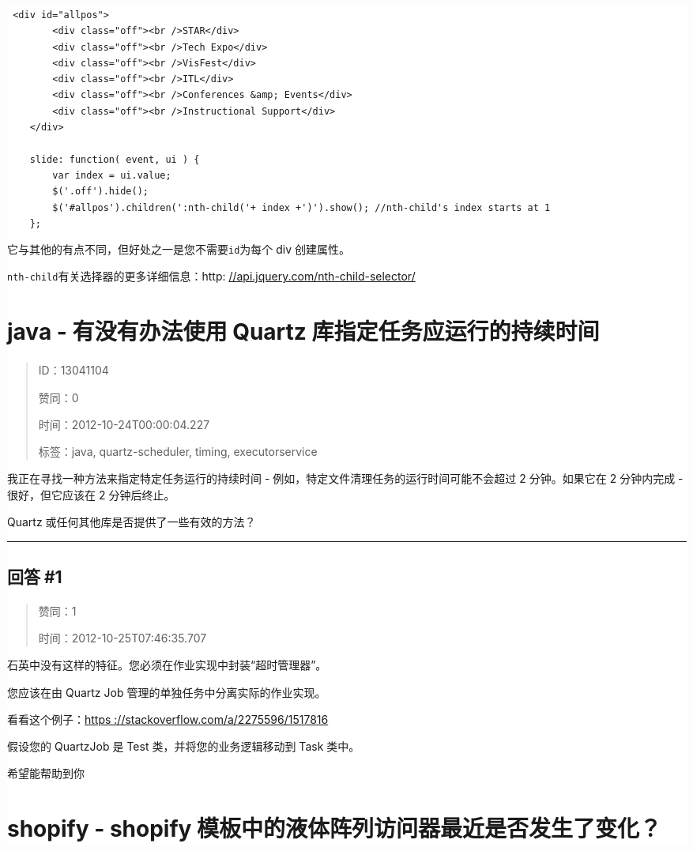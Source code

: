 ```
 <div id="allpos">
        <div class="off"><br />STAR</div>
        <div class="off"><br />Tech Expo</div>
        <div class="off"><br />VisFest</div>
        <div class="off"><br />ITL</div>
        <div class="off"><br />Conferences &amp; Events</div>
        <div class="off"><br />Instructional Support</div>
    </div>

    slide: function( event, ui ) {
        var index = ui.value;
        $('.off').hide();
        $('#allpos').children(':nth-child('+ index +')').show(); //nth-child's index starts at 1
    }; 
```

它与其他的有点不同，但好处之一是您不需要`id`为每个 div 创建属性。

`nth-child`有关选择器的更多详细信息：http: [//api.jquery.com/nth-child-selector/](http://api.jquery.com/nth-child-selector/)

# java - 有没有办法使用 Quartz 库指定任务应运行的持续时间

> ID：13041104
> 
> 赞同：0
> 
> 时间：2012-10-24T00:00:04.227
> 
> 标签：java, quartz-scheduler, timing, executorservice

我正在寻找一种方法来指定特定任务运行的持续时间 - 例如，特定文件清理任务的运行时间可能不会超过 2 分钟。如果它在 2 分钟内完成 - 很好，但它应该在 2 分钟后终止。

Quartz 或任何其他库是否提供了一些有效的方法？

* * *

## 回答 #1

> 赞同：1
> 
> 时间：2012-10-25T07:46:35.707

石英中没有这样的特征。您必须在作业实现中封装“超时管理器”。

您应该在由 Quartz Job 管理的单独任务中分离实际的作业实现。

看看这个例子：[https ://stackoverflow.com/a/2275596/1517816](https://stackoverflow.com/a/2275596/1517816)

假设您的 QuartzJob 是 Test 类，并将您的业务逻辑移动到 Task 类中。

希望能帮助到你

# shopify - shopify 模板中的液体阵列访问器最近是否发生了变化？

